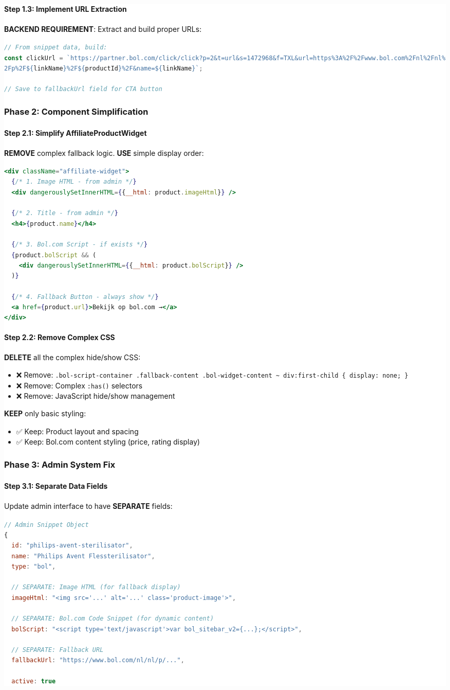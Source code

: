 #### Step 1.3: Implement URL Extraction
**BACKEND REQUIREMENT**: Extract and build proper URLs:
```javascript
// From snippet data, build:
const clickUrl = `https://partner.bol.com/click/click?p=2&t=url&s=1472968&f=TXL&url=https%3A%2F%2Fwww.bol.com%2Fnl%2Fnl%2Fp%2F${linkName}%2F${productId}%2F&name=${linkName}`;

// Save to fallbackUrl field for CTA button
```

### Phase 2: Component Simplification

#### Step 2.1: Simplify AffiliateProductWidget
**REMOVE** complex fallback logic. **USE** simple display order:
```jsx
<div className="affiliate-widget">
  {/* 1. Image HTML - from admin */}
  <div dangerouslySetInnerHTML={{__html: product.imageHtml}} />
  
  {/* 2. Title - from admin */}
  <h4>{product.name}</h4>
  
  {/* 3. Bol.com Script - if exists */}
  {product.bolScript && (
    <div dangerouslySetInnerHTML={{__html: product.bolScript}} />
  )}
  
  {/* 4. Fallback Button - always show */}
  <a href={product.url}>Bekijk op bol.com →</a>
</div>
```

#### Step 2.2: Remove Complex CSS
**DELETE** all the complex hide/show CSS:
- ❌ Remove: `.bol-script-container .fallback-content .bol-widget-content ~ div:first-child { display: none; }`
- ❌ Remove: Complex `:has()` selectors
- ❌ Remove: JavaScript hide/show management

**KEEP** only basic styling:
- ✅ Keep: Product layout and spacing
- ✅ Keep: Bol.com content styling (price, rating display)

### Phase 3: Admin System Fix

#### Step 3.1: Separate Data Fields
Update admin interface to have **SEPARATE** fields:
```javascript
// Admin Snippet Object
{
  id: "philips-avent-sterilisator",
  name: "Philips Avent Flessterilisator",
  type: "bol",
  
  // SEPARATE: Image HTML (for fallback display)
  imageHtml: "<img src='...' alt='...' class='product-image'>",
  
  // SEPARATE: Bol.com Code Snippet (for dynamic content)  
  bolScript: "<script type='text/javascript'>var bol_sitebar_v2={...};</script>",
  
  // SEPARATE: Fallback URL
  fallbackUrl: "https://www.bol.com/nl/nl/p/...",
  
  active: true
```